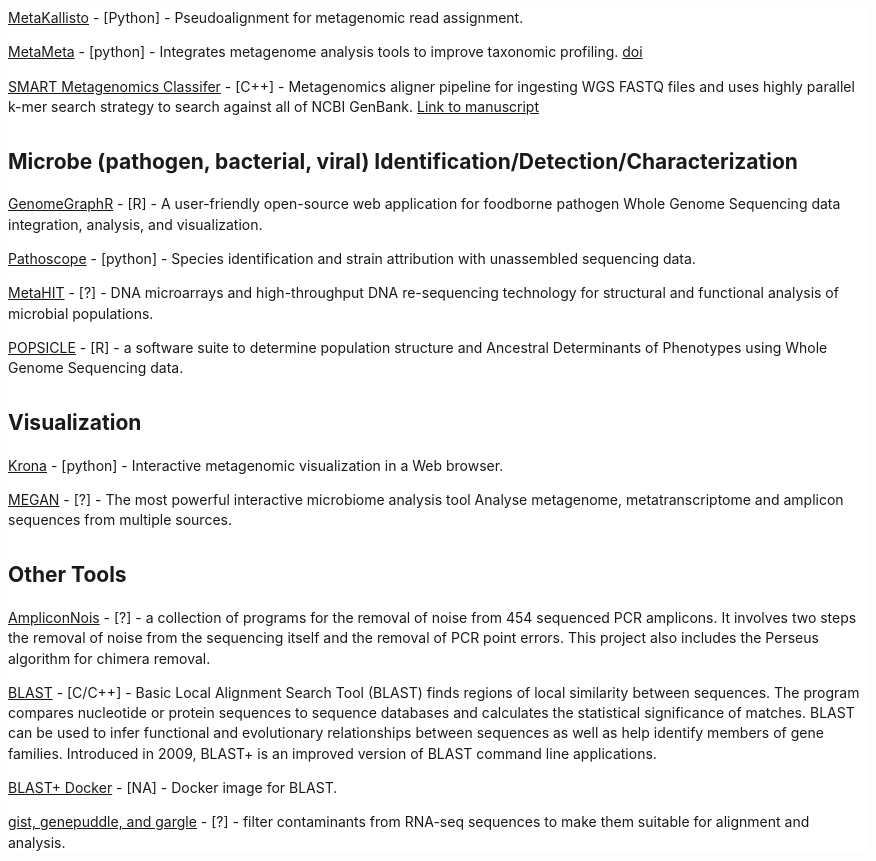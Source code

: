 [MetaKallisto](https://github.com/pachterlab/metakallisto) - [Python] - Pseudoalignment for metagenomic read assignment.  

[MetaMeta](https://github.com/pirovc/metameta) - [python] - Integrates metagenome analysis tools to improve taxonomic profiling. [doi](https://doi.org/10.1101/138578)

[SMART Metagenomics Classifer](https://bitbucket.org/ayl/smart) - [C++] - Metagenomics aligner pipeline for ingesting WGS FASTQ files and uses highly parallel k-mer search strategy to search against all of NCBI GenBank. [Link to manuscript](https://bmcbioinformatics.biomedcentral.com/articles/10.1186/s12859-016-1159-6)

## Microbe (pathogen, bacterial, viral) Identification/Detection/Characterization

[GenomeGraphR](https://fda-riskmodels.foodrisk.org/genomegraphr/) - [R] - A user-friendly open-source web application for foodborne pathogen Whole Genome Sequencing data integration, analysis, and visualization.  
  
[Pathoscope](https://sourceforge.net/p/pathoscope/wiki/Home/) - [python] - Species identification and strain attribution with unassembled sequencing data.

[MetaHIT](http://www.metahit.eu/index.php?id=232) - [?] - DNA microarrays and high-throughput DNA re-sequencing technology for structural and functional analysis of microbial populations.

[POPSICLE](https://popsicle-admixture.sourceforge.io/) - [R] - a software suite to determine population structure and Ancestral Determinants of Phenotypes using Whole Genome Sequencing data.  
  
## Visualization

[Krona](https://github.com/marbl/Krona/wiki) - [python] - Interactive metagenomic visualization in a Web browser. 

[MEGAN](http://ab.inf.uni-tuebingen.de/software/megan6/) - [?] - The most powerful interactive microbiome analysis tool
Analyse metagenome, metatranscriptome and amplicon sequences from multiple sources.

## Other Tools 

[AmpliconNois]( https://code.google.com/p/ampliconnoise) - [?] - a collection of programs for the removal of noise from 454 sequenced PCR amplicons. It involves two steps the removal of noise from the sequencing itself and the removal of PCR point errors. This project also includes the Perseus algorithm for chimera removal.

[BLAST](https://blast.ncbi.nlm.nih.gov/Blast.cgi) - [C/C++] - Basic Local Alignment Search Tool (BLAST) finds regions of local similarity between sequences. The program compares nucleotide or protein sequences to sequence databases and calculates the statistical significance of matches. BLAST can be used to infer functional and evolutionary relationships between sequences as well as help identify members of gene families. Introduced in 2009, BLAST+ is an improved version of BLAST command line applications. 

[BLAST+ Docker](https://github.com/ncbi/blast_plus_docs) - [NA] - Docker image for BLAST.

[gist, genepuddle, and gargle]( http://www.compsysbio.org/front/?id=73) - [?] - filter contaminants from RNA-seq sequences to make them suitable for alignment and analysis.
